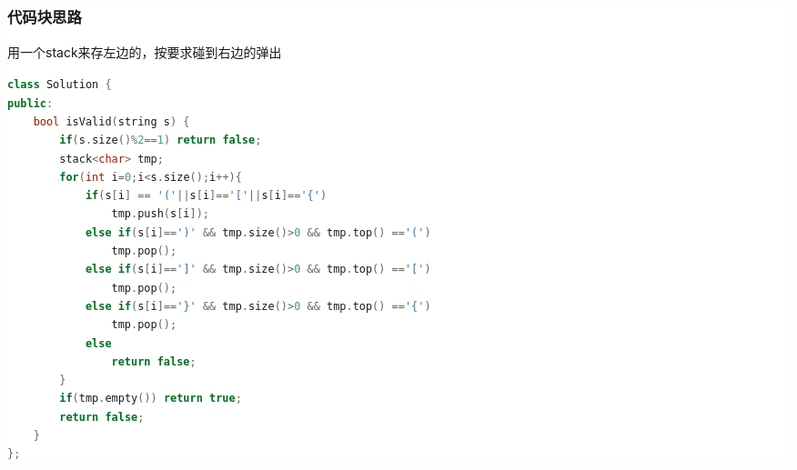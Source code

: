 ### 代码块思路

用一个stack来存左边的，按要求碰到右边的弹出

```c++
class Solution {
public:
    bool isValid(string s) {
        if(s.size()%2==1) return false;
        stack<char> tmp;
        for(int i=0;i<s.size();i++){
            if(s[i] == '('||s[i]=='['||s[i]=='{')
                tmp.push(s[i]);
            else if(s[i]==')' && tmp.size()>0 && tmp.top() =='(')
                tmp.pop();
            else if(s[i]==']' && tmp.size()>0 && tmp.top() =='[')
                tmp.pop();
            else if(s[i]=='}' && tmp.size()>0 && tmp.top() =='{')
                tmp.pop();
            else
                return false;
        }
        if(tmp.empty()) return true;
        return false;
    }
};
```







